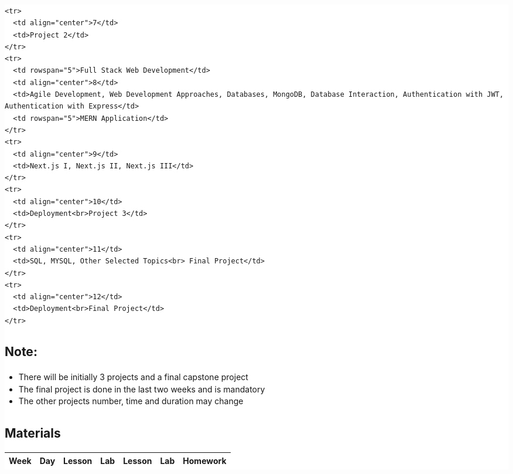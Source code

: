     <tr>
      <td align="center">7</td>
      <td>Project 2</td>
    </tr>
    <tr>
      <td rowspan="5">Full Stack Web Development</td>
      <td align="center">8</td>
      <td>Agile Development, Web Development Approaches, Databases, MongoDB, Database Interaction, Authentication with JWT, Authentication with Express</td>
      <td rowspan="5">MERN Application</td>
    </tr>
    <tr>
      <td align="center">9</td>
      <td>Next.js I, Next.js II, Next.js III</td>
    </tr>
    <tr>
      <td align="center">10</td>
      <td>Deployment<br>Project 3</td>
    </tr>
    <tr>
      <td align="center">11</td>
      <td>SQL, MYSQL, Other Selected Topics<br> Final Project</td>
    </tr>
    <tr>
      <td align="center">12</td>
      <td>Deployment<br>Final Project</td>
    </tr>
  </tbody>
</table>

## Note:
* There will be initially 3 projects and a final capstone project
* The final project is done in the last two weeks and is mandatory
* The other projects number, time and duration may change

## Materials

| Week | Day  | Lesson | Lab | Lesson| Lab | Homework|
|------| ---- | ------ | ------ | -------| -----|-------|
